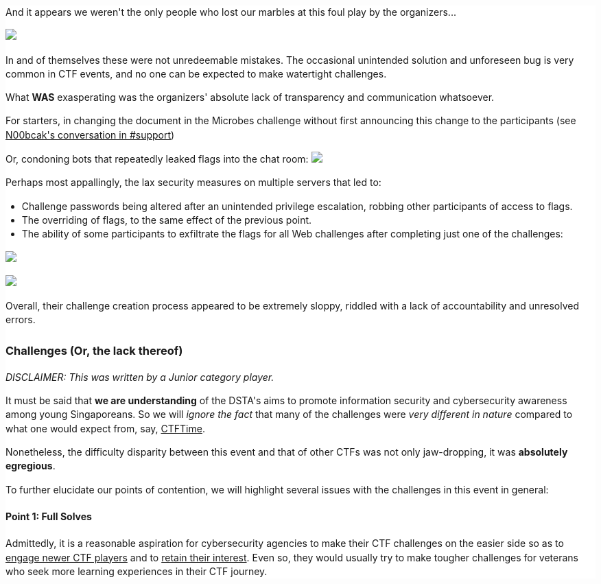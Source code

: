 And it appears we weren't the only people who lost our marbles at this foul play by the organizers...

![](https://cdn.discordapp.com/attachments/857501284894507009/857502558959960104/unknown.png)



In and of themselves these were not unredeemable mistakes. The occasional unintended solution and unforeseen bug is very common in CTF events, and no one can be expected to make watertight challenges.

What **WAS** exasperating was the organizers' absolute lack of transparency and communication whatsoever.

For starters, in changing the document in the Microbes challenge without first announcing this change to the participants (see [N00bcak's conversation in #support](#support))

Or, condoning bots that repeatedly leaked flags into the chat room:
![](https://cdn.discordapp.com/attachments/850202940597469207/858300715084808222/unknown.png)

Perhaps most appallingly, the lax security measures on multiple servers that led to:
- Challenge passwords being altered after an unintended privilege escalation, robbing other participants of access to flags.
- The overriding of flags, to the same effect of the previous point.
- The ability of some participants to exfiltrate the flags for all Web challenges after completing just one of the challenges:


![](https://cdn.discordapp.com/attachments/857501284894507009/857911103351029771/unknown.png)

![](https://cdn.discordapp.com/attachments/857501284894507009/857911253096071218/unknown.png)

Overall, their challenge creation process appeared to be extremely sloppy, riddled with a lack of accountability and unresolved errors.

### Challenges (Or, the lack thereof)
_DISCLAIMER: This was written by a Junior category player._

It must be said that **we are understanding** of the DSTA's aims to promote information security and cybersecurity awareness among young Singaporeans. So we will _ignore the fact_ that many of the challenges were _very different in nature_ compared to what one would expect from, say, [CTFTime](https://ctftime.org).

Nonetheless, the difficulty disparity between this event and that of other CTFs was not only jaw-dropping, it was **absolutely egregious**.

To further elucidate our points of contention, we will highlight several issues with the challenges in this event in general:

#### Point 1: Full Solves

Admittedly, it is a reasonable aspiration for cybersecurity agencies to make their CTF challenges on the easier side so as to <u>engage newer CTF players</u> and to <u>retain their interest</u>. Even so, they would usually try to make tougher challenges for veterans who seek more learning experiences in their CTF journey.
